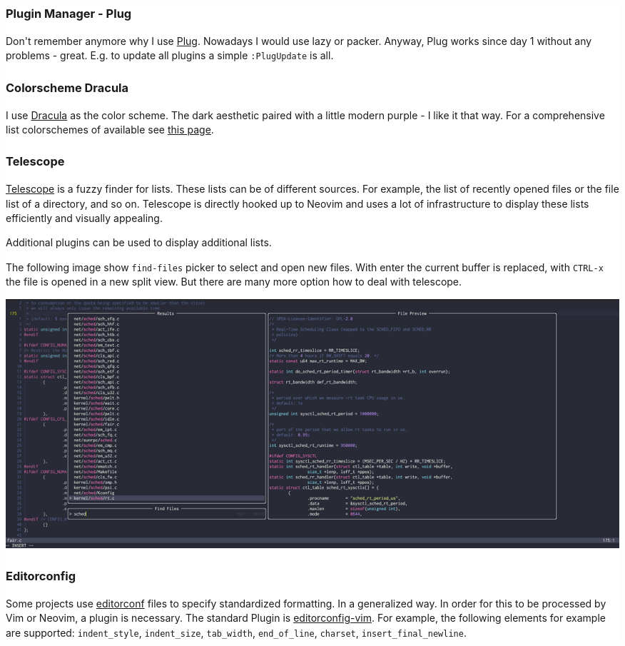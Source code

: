 ### Plugin Manager - Plug

Don't remember anymore why I use [Plug](https://github.com/junegunn/vim-plug).
Nowadays I would use lazy or packer. Anyway, Plug works since day 1 without any
problems - great. E.g. to update all plugins a simple `:PlugUpdate` is all.

### Colorscheme Dracula

I use [Dracula](https://github.com/dracula/vim?tab=readme-ov-file) as the color
scheme. The dark aesthetic paired with a little modern purple - I like it that
way.  For a comprehensive list colorschemes of available see
[this page](https://linovox.com/the-best-color-schemes-for-neovim-nvim/).



### Telescope

[Telescope](https://github.com/nvim-telescope/telescope.nvim) is a fuzzy finder
for lists. These lists can be of different sources. For example, the list of
recently opened files or the file list of a directory, and so on. Telescope is
directly hooked up to Neovim and uses a lot of infrastructure to display these
lists efficiently and visually appealing.

Additional plugins can be used to display additional lists.

The following image show `find-files` picker to select and open new files. With
enter the current buffer is replaced, with `CTRL-x` the file is opened in a new
split view. But there are many more option how to deal with telescope.

![nvim telescope screen](telescope.png)

### Editorconfig

Some projects use [editorconf](https://editorconfig.org/) files to specify
standardized formatting. In a generalized way. In order for this to be
processed by Vim or Neovim, a plugin is necessary. The standard Plugin is
[editorconfig-vim](https://github.com/editorconfig/editorconfig-vim). For
example, the following elements for example are supported: `indent_style`,
`indent_size`, `tab_width`, `end_of_line`, `charset`, `insert_final_newline`.
